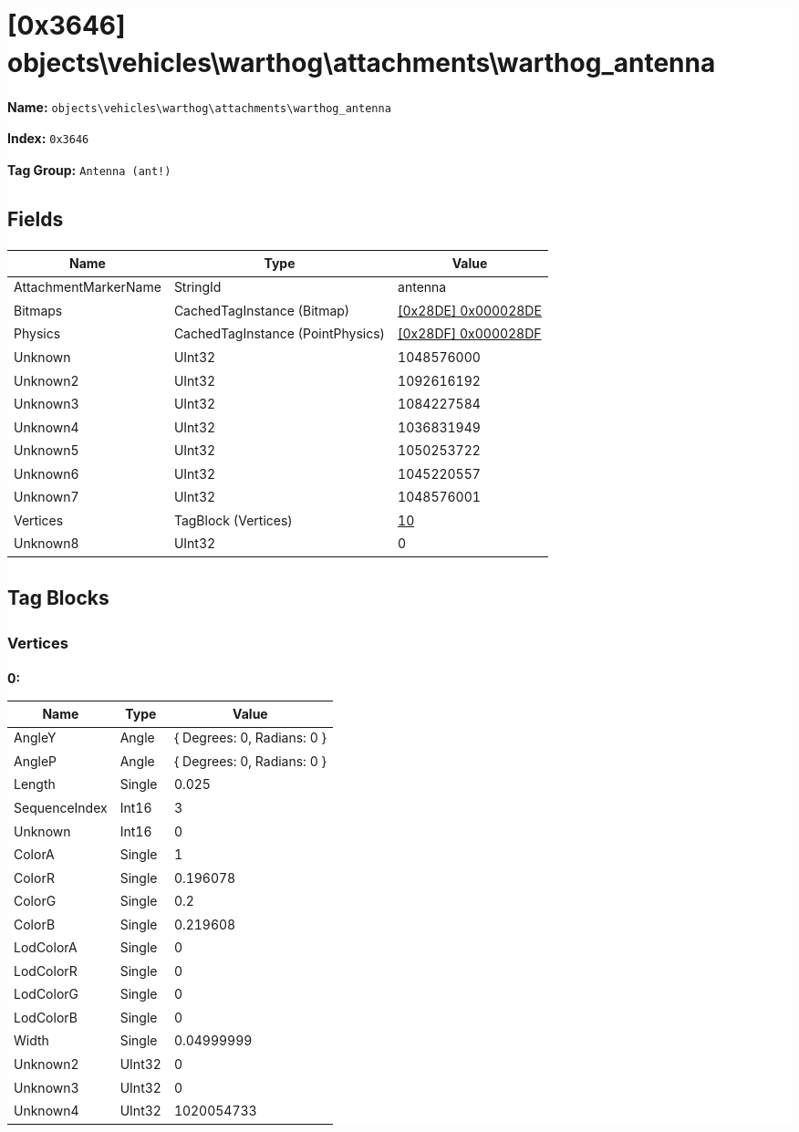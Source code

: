 # [0x3646] objects\vehicles\warthog\attachments\warthog_antenna

**Name:** ```objects\vehicles\warthog\attachments\warthog_antenna```

**Index:** ```0x3646```

**Tag Group:** ```Antenna (ant!)```

## Fields

Name	| Type	| Value
---	|---	|---	|
AttachmentMarkerName	|StringId	|antenna
Bitmaps	|CachedTagInstance (Bitmap)	|[[0x28DE] 0x000028DE](../Bitmap/28DE.md)
Physics	|CachedTagInstance (PointPhysics)	|[[0x28DF] 0x000028DF](../PointPhysics/28DF.md)
Unknown	|UInt32	|1048576000
Unknown2	|UInt32	|1092616192
Unknown3	|UInt32	|1084227584
Unknown4	|UInt32	|1036831949
Unknown5	|UInt32	|1050253722
Unknown6	|UInt32	|1045220557
Unknown7	|UInt32	|1048576001
Vertices	|TagBlock (Vertices)	|[10](#vertices)
Unknown8	|UInt32	|0


## Tag Blocks

### Vertices

**0:**

Name	| Type	| Value
---	|---	|---	|
AngleY	|Angle	|{ Degrees: 0, Radians: 0 }
AngleP	|Angle	|{ Degrees: 0, Radians: 0 }
Length	|Single	|0.025
SequenceIndex	|Int16	|3
Unknown	|Int16	|0
ColorA	|Single	|1
ColorR	|Single	|0.196078
ColorG	|Single	|0.2
ColorB	|Single	|0.219608
LodColorA	|Single	|0
LodColorR	|Single	|0
LodColorG	|Single	|0
LodColorB	|Single	|0
Width	|Single	|0.04999999
Unknown2	|UInt32	|0
Unknown3	|UInt32	|0
Unknown4	|UInt32	|1020054733
